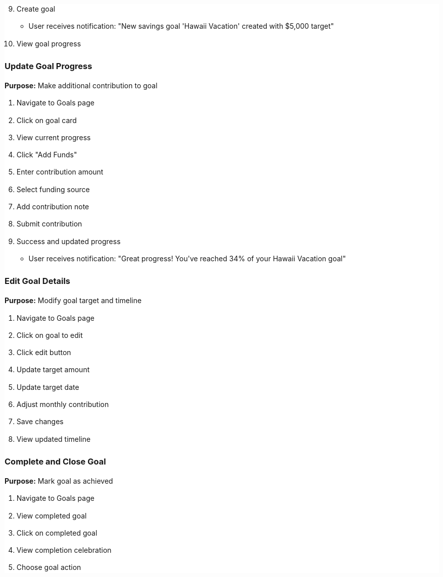 9. Create goal
   - User receives notification: "New savings goal 'Hawaii Vacation' created with $5,000 target"

10. View goal progress

### Update Goal Progress

**Purpose:** Make additional contribution to goal

1. Navigate to Goals page

2. Click on goal card

3. View current progress

4. Click "Add Funds"

5. Enter contribution amount

6. Select funding source

7. Add contribution note

8. Submit contribution

9. Success and updated progress
   - User receives notification: "Great progress! You've reached 34% of your Hawaii Vacation goal"

### Edit Goal Details

**Purpose:** Modify goal target and timeline

1. Navigate to Goals page

2. Click on goal to edit

3. Click edit button

4. Update target amount

5. Update target date

6. Adjust monthly contribution

7. Save changes

8. View updated timeline

### Complete and Close Goal

**Purpose:** Mark goal as achieved

1. Navigate to Goals page

2. View completed goal

3. Click on completed goal

4. View completion celebration

5. Choose goal action
